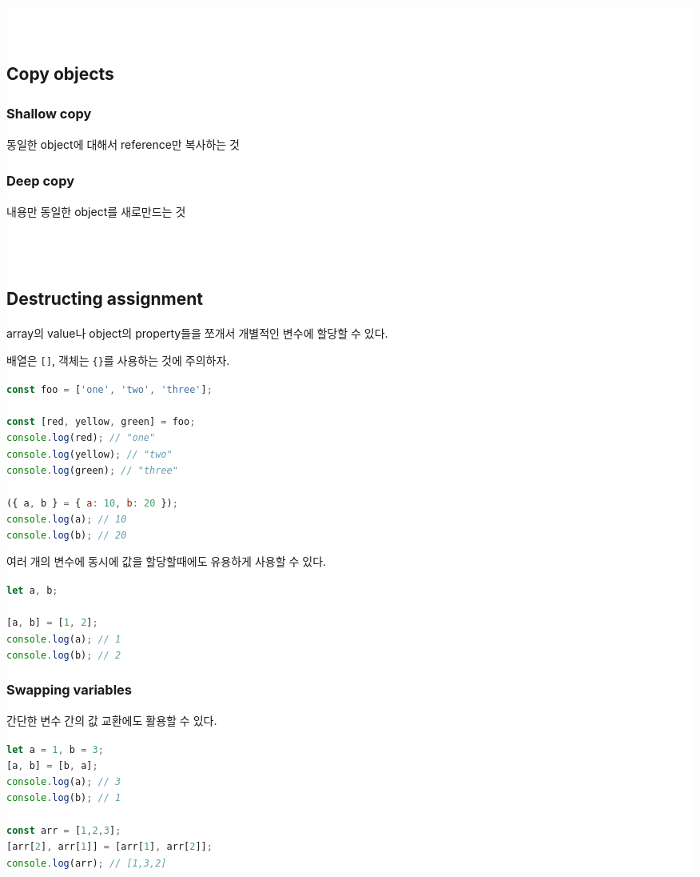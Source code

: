 

<br><br>

## Copy objects

### Shallow copy

동일한 object에 대해서 reference만 복사하는 것

### Deep copy

내용만 동일한 object를 새로만드는 것

<br><br>

## Destructing assignment

array의 value나 object의 property들을 쪼개서 개별적인 변수에 할당할 수 있다.

배열은 `[]`, 객체는 `{}`를 사용하는 것에 주의하자.

```js
const foo = ['one', 'two', 'three'];

const [red, yellow, green] = foo;
console.log(red); // "one"
console.log(yellow); // "two"
console.log(green); // "three"

({ a, b } = { a: 10, b: 20 });
console.log(a); // 10
console.log(b); // 20
```

여러 개의 변수에 동시에 값을 할당할때에도 유용하게 사용할 수 있다.

```js
let a, b;

[a, b] = [1, 2];
console.log(a); // 1
console.log(b); // 2
```

### Swapping variables

간단한 변수 간의 값 교환에도 활용할 수 있다.

```js
let a = 1, b = 3;
[a, b] = [b, a];
console.log(a); // 3
console.log(b); // 1

const arr = [1,2,3];
[arr[2], arr[1]] = [arr[1], arr[2]];
console.log(arr); // [1,3,2]
```

